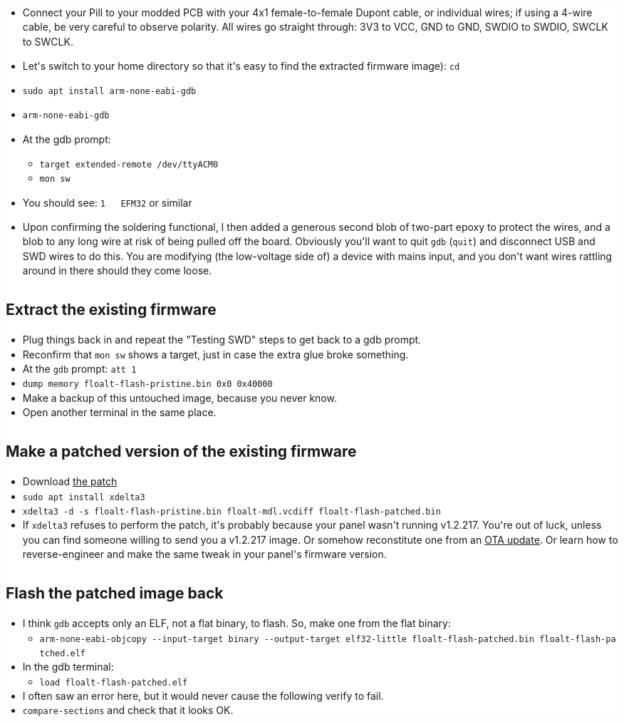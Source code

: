 * Connect your Pill to your modded PCB with your 4x1 female-to-female
  Dupont cable, or individual wires; if using a 4-wire cable, be very
  careful to observe polarity.  All wires go straight through: 3V3 to
  VCC, GND to GND, SWDIO to SWDIO, SWCLK to SWCLK.

* Let's switch to your home directory so that it's easy to find the
  extracted firmware image): `cd`

* `sudo apt install arm-none-eabi-gdb`

* `arm-none-eabi-gdb`

* At the gdb prompt:
  * `target extended-remote /dev/ttyACM0`
  * `mon sw`

* You should see: `1   EFM32` or similar

* Upon confirming the soldering functional, I then added a generous
  second blob of two-part epoxy to protect the wires, and a blob to any
  long wire at risk of being pulled off the board.  Obviously you'll
  want to quit `gdb` (`quit`) and disconnect USB and SWD wires to do
  this.  You are modifying (the low-voltage side of) a device with mains
  input, and you don't want wires rattling around in there should they
  come loose.

## Extract the existing firmware

* Plug things back in and repeat the "Testing SWD" steps to get back to a gdb prompt.
* Reconfirm that `mon sw` shows a target, just in case the extra glue
  broke something.
* At the `gdb` prompt: `att 1`
* `dump memory floalt-flash-pristine.bin 0x0 0x40000`
* Make a backup of this untouched image, because you never know.
* Open another terminal in the same place.

## Make a patched version of the existing firmware

* Download [the patch](floalt-mdl.vcdiff)
* `sudo apt install xdelta3`
* `xdelta3 -d -s floalt-flash-pristine.bin floalt-mdl.vcdiff floalt-flash-patched.bin`
* If `xdelta3` refuses to perform the patch, it's probably because your
  panel wasn't running v1.2.217.  You're out of luck, unless you can
  find someone willing to send you a v1.2.217 image.  Or somehow
  reconstitute one from an [OTA update][otau].  Or learn how to
  reverse-engineer and make the same tweak in your panel's firmware
  version.

 [otau]: firmwares/ikea/otau/stable/159698-TRADFRI-driver-lp-1.2.217.ota.ota.signed

## Flash the patched image back

* I think `gdb` accepts only an ELF, not a flat binary, to flash.  So,
  make one from the flat binary:
  * `arm-none-eabi-objcopy --input-target binary --output-target elf32-little floalt-flash-patched.bin floalt-flash-patched.elf`
* In the gdb terminal:
  * `load floalt-flash-patched.elf`
* I often saw an error here, but it would never cause the following
  verify to fail.
* `compare-sections` and check that it looks OK.


 [bmp]: https://github.com/blacksphere/blackmagic/wiki
 [trimming]: https://primalcortex.wordpress.com/2017/06/13/building-a-black-magic-debug-probe/
 [pill2bmp]: https://medium.com/@paramaggarwal/converting-an-stm32f103-board-to-a-black-magic-probe-c013cf2cc38c